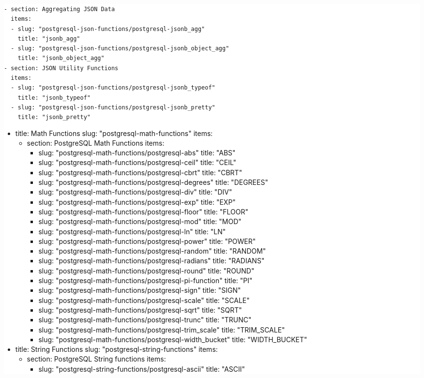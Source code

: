     - section: Aggregating JSON Data
      items:
      - slug: "postgresql-json-functions/postgresql-jsonb_agg"
        title: "jsonb_agg"
      - slug: "postgresql-json-functions/postgresql-jsonb_object_agg"
        title: "jsonb_object_agg"
    - section: JSON Utility Functions
      items:
      - slug: "postgresql-json-functions/postgresql-jsonb_typeof"
        title: "jsonb_typeof"
      - slug: "postgresql-json-functions/postgresql-jsonb_pretty"
        title: "jsonb_pretty"
  - title: Math Functions
    slug: "postgresql-math-functions"
    items:
    - section: PostgreSQL Math Functions
      items:
      - slug: "postgresql-math-functions/postgresql-abs"
        title: "ABS"
      - slug: "postgresql-math-functions/postgresql-ceil"
        title: "CEIL"
      - slug: "postgresql-math-functions/postgresql-cbrt"
        title: "CBRT"
      - slug: "postgresql-math-functions/postgresql-degrees"
        title: "DEGREES"
      - slug: "postgresql-math-functions/postgresql-div"
        title: "DIV"
      - slug: "postgresql-math-functions/postgresql-exp"
        title: "EXP"
      - slug: "postgresql-math-functions/postgresql-floor"
        title: "FLOOR"
      - slug: "postgresql-math-functions/postgresql-mod"
        title: "MOD"
      - slug: "postgresql-math-functions/postgresql-ln"
        title: "LN"
      - slug: "postgresql-math-functions/postgresql-power"
        title: "POWER"
      - slug: "postgresql-math-functions/postgresql-random"
        title: "RANDOM"
      - slug: "postgresql-math-functions/postgresql-radians"
        title: "RADIANS"
      - slug: "postgresql-math-functions/postgresql-round"
        title: "ROUND"
      - slug: "postgresql-math-functions/postgresql-pi-function"
        title: "PI"
      - slug: "postgresql-math-functions/postgresql-sign"
        title: "SIGN"
      - slug: "postgresql-math-functions/postgresql-scale"
        title: "SCALE"
      - slug: "postgresql-math-functions/postgresql-sqrt"
        title: "SQRT"
      - slug: "postgresql-math-functions/postgresql-trunc"
        title: "TRUNC"
      - slug: "postgresql-math-functions/postgresql-trim_scale"
        title: "TRIM_SCALE"
      - slug: "postgresql-math-functions/postgresql-width_bucket"
        title: "WIDTH_BUCKET"
  - title: String Functions
    slug: "postgresql-string-functions"
    items:
    - section: PostgreSQL String functions
      items:
      - slug: "postgresql-string-functions/postgresql-ascii"
        title: "ASCII"